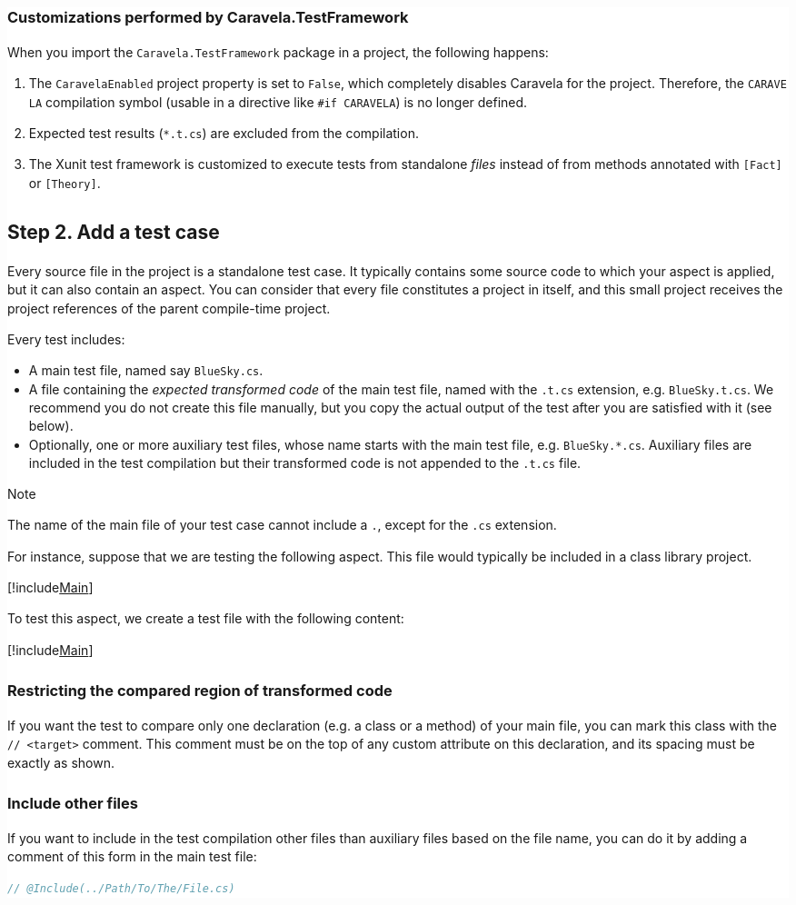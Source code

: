 ### Customizations performed by Caravela.TestFramework

When you import the `Caravela.TestFramework` package in a project, the following happens:

1. The `CaravelaEnabled` project property is set to `False`, which completely disables Caravela for the project. Therefore, the `CARAVELA` compilation symbol (usable in a directive like `#if CARAVELA`) is no longer defined.
  
2. Expected test results (`*.t.cs`) are excluded from the compilation.

3. The Xunit test framework is customized to execute tests from standalone _files_ instead of from methods annotated with `[Fact]` or `[Theory]`.
   

## Step 2. Add a test case

Every source file in the project is a standalone test case. It typically contains some source code to which your aspect is applied, but it can also contain an aspect. You can consider that every file constitutes a project in itself, and this small project receives the project references of the parent compile-time project.

Every test includes:

- A main test file, named say `BlueSky.cs`.
- A file containing the _expected transformed code_ of the main test file, named with the `.t.cs` extension, e.g. `BlueSky.t.cs`. We recommend you do not create this file manually, but you copy the actual output of the test after you are satisfied with it (see below).
- Optionally, one or more auxiliary test files, whose name starts with the main test file, e.g. `BlueSky.*.cs`. Auxiliary files are included in the test compilation but their transformed code is not appended to the `.t.cs` file.

> [!NOTE]
> The name of the main file of your test case cannot include a `.`, except for the `.cs` extension.

For instance, suppose that we are testing the following aspect. This file would typically be included in a class library project.

[!include[Main](../../../code/Caravela.Documentation.SampleCode.AspectFramework/Testing.TheAspect.cs)]

To test this aspect, we create a test file with the following content:

[!include[Main](../../../code/Caravela.Documentation.SampleCode.AspectFramework/Testing.cs)]

### Restricting the compared region of transformed code

If you want the test to compare only one declaration (e.g. a class or a method) of your main file, you can mark this class with the `// <target>` comment. This comment must be on the top of any custom attribute on this declaration, and its spacing must be exactly as shown.

### Include other files

If you want to include in the test compilation other files than auxiliary files based on the file name, you can do it by adding a comment of this form in the main test file:

```cs
// @Include(../Path/To/The/File.cs)
```
